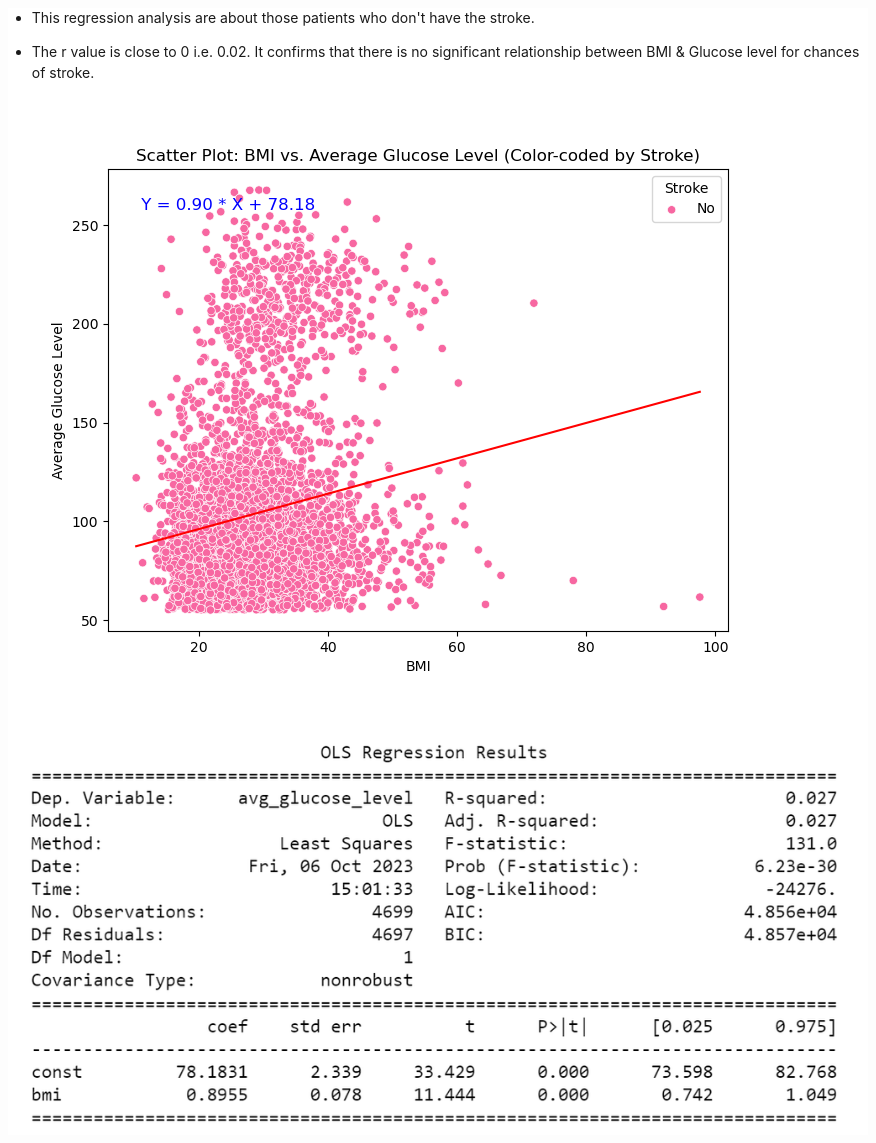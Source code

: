 

- This regression analysis are about those patients who don't have the stroke.

- The r value is close to  0 i.e. 0.02. It confirms that there is no significant relationship between BMI & Glucose level for chances of stroke.


![Alt text](<Data Visualizations/12_visualization_NO_stroke_regression_bmi_vs_glucose.png>)



![Alt text](Images/10_no_regression.png)
